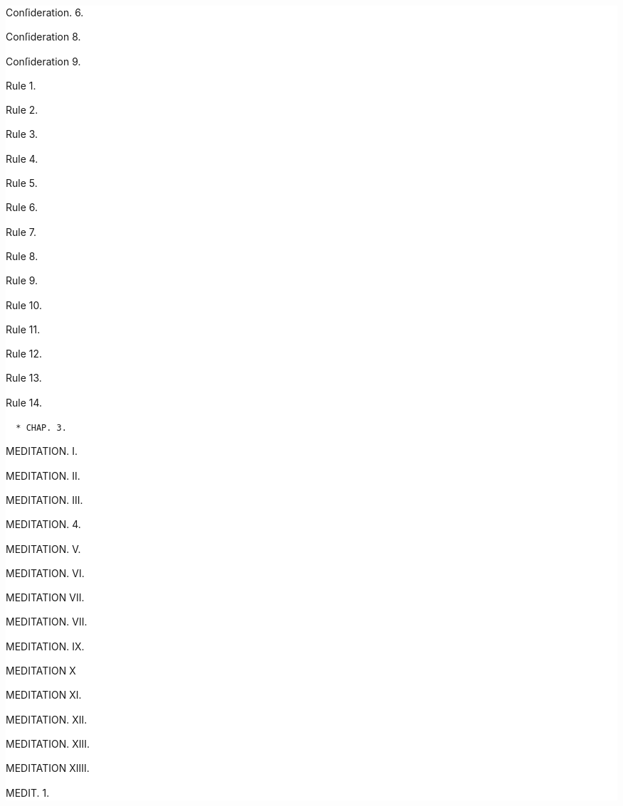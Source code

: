 Conſideration. 6.

Conſideration 8.

Conſideration 9.

Rule 1.

Rule 2.

Rule 3.

Rule 4.

Rule 5.

Rule 6.

Rule 7.

Rule 8.

Rule 9.

Rule 10.

Rule 11.

Rule 12.

Rule 13.

Rule 14.

      * CHAP. 3.

MEDITATION. I.

MEDITATION. II.

MEDITATION. III.

MEDITATION. 4.

MEDITATION. V.

MEDITATION. VI.

MEDITATION VII.

MEDITATION. VII.

MEDITATION. IX.

MEDITATION X

MEDITATION XI.

MEDITATION. XII.

MEDITATION. XIII.

MEDITATION XIIII.

MEDIT. 1.
